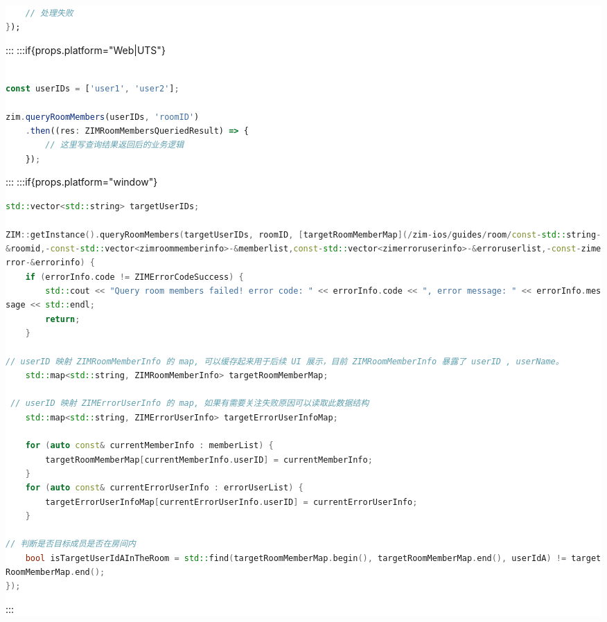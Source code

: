 ```dart
    // 处理失败
});
```
:::
:::if{props.platform="Web|UTS"}
```typescript

const userIDs = ['user1', 'user2'];

zim.queryRoomMembers(userIDs, 'roomID')
    .then((res: ZIMRoomMembersQueriedResult) => {
        // 这里写查询结果返回后的业务逻辑  
    });
```
:::
:::if{props.platform="window"}
```cpp
std::vector<std::string> targetUserIDs;

ZIM::getInstance().queryRoomMembers(targetUserIDs, roomID, [targetRoomMemberMap](/zim-ios/guides/room/const-std::string-&roomid,-const-std::vector<zimroommemberinfo>-&memberlist,const-std::vector<zimerroruserinfo>-&erroruserlist,-const-zimerror-&errorinfo) {
    if (errorInfo.code != ZIMErrorCodeSuccess) {
        std::cout << "Query room members failed! error code: " << errorInfo.code << ", error message: " << errorInfo.message << std::endl;
        return;
    }

// userID 映射 ZIMRoomMemberInfo 的 map, 可以缓存起来用于后续 UI 展示，目前 ZIMRoomMemberInfo 暴露了 userID , userName。
    std::map<std::string, ZIMRoomMemberInfo> targetRoomMemberMap;

 // userID 映射 ZIMErrorUserInfo 的 map, 如果有需要关注失败原因可以读取此数据结构
    std::map<std::string, ZIMErrorUserInfo> targetErrorUserInfoMap;

    for (auto const& currentMemberInfo : memberList) {
        targetRoomMemberMap[currentMemberInfo.userID] = currentMemberInfo;
    }
    for (auto const& currentErrorUserInfo : errorUserList) {
        targetErrorUserInfoMap[currentErrorUserInfo.userID] = currentErrorUserInfo;
    }

// 判断是否目标成员是否在房间内
    bool isTargetUserIdAInTheRoom = std::find(targetRoomMemberMap.begin(), targetRoomMemberMap.end(), userIdA) != targetRoomMemberMap.end();
});
```
:::

<Content platform ="iOS" />